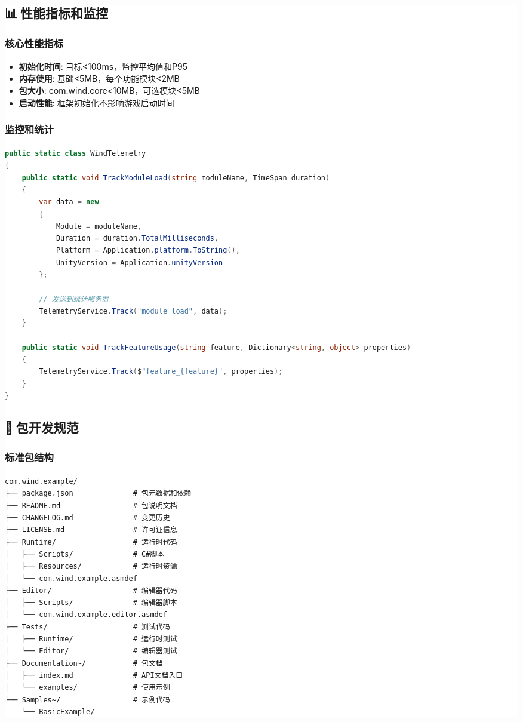 ## 📊 性能指标和监控

### 核心性能指标
- **初始化时间**: 目标<100ms，监控平均值和P95
- **内存使用**: 基础<5MB，每个功能模块<2MB
- **包大小**: com.wind.core<10MB，可选模块<5MB
- **启动性能**: 框架初始化不影响游戏启动时间

### 监控和统计
```csharp
public static class WindTelemetry
{
    public static void TrackModuleLoad(string moduleName, TimeSpan duration)
    {
        var data = new
        {
            Module = moduleName,
            Duration = duration.TotalMilliseconds,
            Platform = Application.platform.ToString(),
            UnityVersion = Application.unityVersion
        };
        
        // 发送到统计服务器
        TelemetryService.Track("module_load", data);
    }
    
    public static void TrackFeatureUsage(string feature, Dictionary<string, object> properties)
    {
        TelemetryService.Track($"feature_{feature}", properties);
    }
}
```

## 🔧 包开发规范

### 标准包结构
```
com.wind.example/
├── package.json              # 包元数据和依赖
├── README.md                 # 包说明文档
├── CHANGELOG.md              # 变更历史
├── LICENSE.md                # 许可证信息
├── Runtime/                  # 运行时代码
│   ├── Scripts/              # C#脚本
│   ├── Resources/            # 运行时资源
│   └── com.wind.example.asmdef
├── Editor/                   # 编辑器代码
│   ├── Scripts/              # 编辑器脚本
│   └── com.wind.example.editor.asmdef
├── Tests/                    # 测试代码
│   ├── Runtime/              # 运行时测试
│   └── Editor/               # 编辑器测试
├── Documentation~/           # 包文档
│   ├── index.md              # API文档入口
│   └── examples/             # 使用示例
└── Samples~/                 # 示例代码
    └── BasicExample/
```
